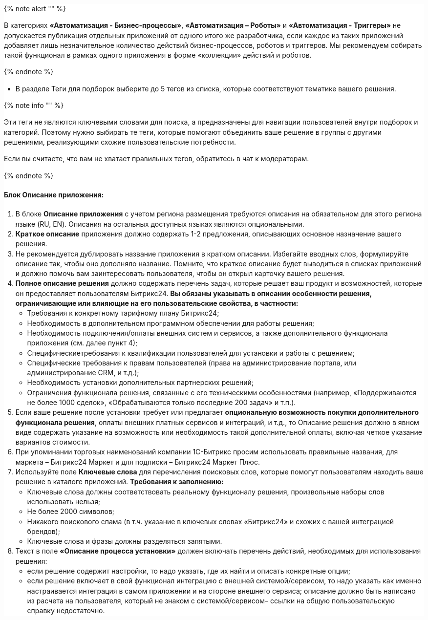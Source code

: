 {% note alert "" %}

В категориях **«Автоматизация - Бизнес-процессы»**, **«Автоматизация – Роботы»** и **«Автоматизация - Триггеры»** не допускается публикация отдельных приложений от одного итого же разработчика, если каждое из таких приложений добавляет лишь незначительное количество действий бизнес-процессов, роботов и триггеров. Мы рекомендуем собирать такой функционал в рамках одного приложения в форме «коллекции» действий и роботов.

{% endnote %}

- В разделе Теги для подборок выберите до 5 тегов из списка, которые соответствуют тематике вашего решения.

{% note info "" %}

Эти теги не являются ключевыми словами для поиска, а предназначены для навигации пользователей внутри подборок и категорий. Поэтому нужно выбирать те теги, которые помогают объединить ваше решение в группы с другими решениями, реализующими схожие пользовательские потребности.

Если вы считаете, что вам не хватает правильных тегов, обратитесь в чат к модераторам.

{% endnote %}

#### Блок Описание приложения:

1. В блоке **Описание приложения** с учетом региона размещения требуются описания на обязательном для этого региона языке (RU, EN). Описания на остальных доступных языках являются опциональными.
2. **Краткое описание** приложения должно содержать 1-2 предложения, описывающих основное назначение вашего решения.
3. Не рекомендуется дублировать название приложения в кратком описании. Избегайте вводных слов, формулируйте описание так, чтобы оно дополняло название. Помните, что краткое описание будет выводиться в списках приложений и должно помочь вам заинтересовать пользователя, чтобы он открыл карточку вашего решения.
4. **Полное описание решения** должно содержать перечень задач, которые решает ваш продукт и возможностей, которые он предоставляет пользователям Битрикс24. **Вы обязаны указывать в описании особенности решения, ограничивающие или влияющие на его пользовательские свойства, в частности:**
   - Требования к конкретному тарифному плану Битрикс24;
   - Необходимость в дополнительном программном обеспечении для работы решения;
   - Необходимость подключения/оплаты внешних систем и сервисов, а также дополнительного функционала приложения (см. далее пункт 4);
   - Специфическиетребования к квалификации пользователей для установки и работы с решением;
   - Специфические требования к правам пользователей (права на администрирование портала, или администрирование CRM, и т.д.);
   - Необходимость установки дополнительных партнерских решений;
   - Ограничения функционала решения, связанные с его техническими особенностями (например, «Поддерживаются не более 1000 сделок», «Обрабатываются только последние 200 задач» и т.п.).
5. Если ваше решение после установки требует или предлагает **опциональную возможность покупки дополнительного функционала решения**, оплаты внешних платных сервисов и интеграций, и т.д., то Описание решения должно в явном виде содержать указание на возможность или необходимость такой дополнительной оплаты, включая четкое указание вариантов стоимости.
6. При упоминании торговых наименований компании 1С-Битрикс просим использовать правильные названия, для маркета – Битрикс24 Маркет и для подписки – Битрикс24 Маркет Плюс.
7. Используйте поле **Ключевые слова** для перечисления поисковых слов, которые помогут пользователям находить ваше решение в каталоге приложений. **Требования к заполнению:**
   - Ключевые слова должны соответствовать реальному функционалу решения, произвольные наборы слов использовать нельзя;
   - Не более 2000 символов;
   - Никакого поискового спама (в т.ч. указание в ключевых словах «Битрикс24» и схожих с вашей интеграцией брендов);
   - Ключевые слова и фразы должны разделяться запятыми.
8. Текст в поле **«Описание процесса установки»** должен включать перечень действий, необходимых для использования решения:
   - если решение содержит настройки, то надо указать, где их найти и описать конкретные опции;
   - если решение включает в свой функционал интеграцию с внешней системой/сервисом, то надо указать как именно настраивается интеграция в самом приложении и на стороне внешнего сервиса; описание должно быть написано из расчета на пользователя, который не знаком с системой/сервисом– ссылки на общую пользовательскую справку недостаточно.